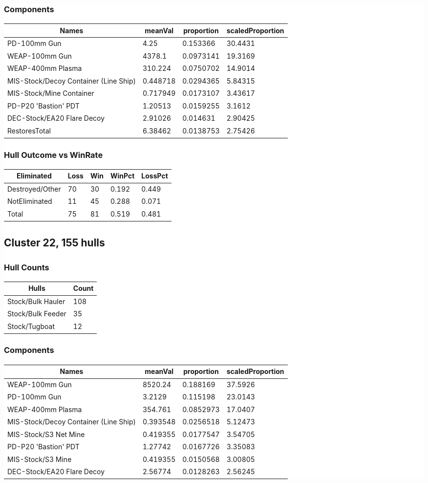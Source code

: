 ### Components

|                                 Names |  meanVal | proportion | scaledProportion |
|---------------------------------------|----------|------------|------------------|
|                         PD-100mm Gun  |     4.25 |   0.153366 |          30.4431 |
|                       WEAP-100mm Gun  |   4378.1 |  0.0973141 |          19.3169 |
|                    WEAP-400mm Plasma  |  310.224 |  0.0750702 |          14.9014 |
| MIS-Stock/Decoy Container (Line Ship) | 0.448718 |  0.0294365 |          5.84315 |
|              MIS-Stock/Mine Container | 0.717949 |  0.0173107 |          3.43617 |
|                 PD-P20 'Bastion' PDT  |  1.20513 |  0.0159255 |           3.1612 |
|            DEC-Stock/EA20 Flare Decoy |  2.91026 |   0.014631 |          2.90425 |
|                         RestoresTotal |  6.38462 |  0.0138753 |          2.75426 |


### Hull Outcome vs WinRate

|      Eliminated | Loss | Win | WinPct | LossPct |
|-----------------|------|-----|--------|---------|
| Destroyed/Other |   70 |  30 |  0.192 |   0.449 |
|   NotEliminated |   11 |  45 |  0.288 |   0.071 |
|           Total |   75 |  81 |  0.519 |   0.481 |


## Cluster 22, 155 hulls

### Hull Counts

|             Hulls | Count |
|-------------------|-------|
| Stock/Bulk Hauler |   108 |
| Stock/Bulk Feeder |    35 |
|     Stock/Tugboat |    12 |


### Components

|                                 Names |  meanVal | proportion | scaledProportion |
|---------------------------------------|----------|------------|------------------|
|                       WEAP-100mm Gun  |  8520.24 |   0.188169 |          37.5926 |
|                         PD-100mm Gun  |   3.2129 |   0.115198 |          23.0143 |
|                    WEAP-400mm Plasma  |  354.761 |  0.0852973 |          17.0407 |
| MIS-Stock/Decoy Container (Line Ship) | 0.393548 |  0.0256518 |          5.12473 |
|                 MIS-Stock/S3 Net Mine | 0.419355 |  0.0177547 |          3.54705 |
|                 PD-P20 'Bastion' PDT  |  1.27742 |  0.0167726 |          3.35083 |
|                     MIS-Stock/S3 Mine | 0.419355 |  0.0150568 |          3.00805 |
|            DEC-Stock/EA20 Flare Decoy |  2.56774 |  0.0128263 |          2.56245 |
